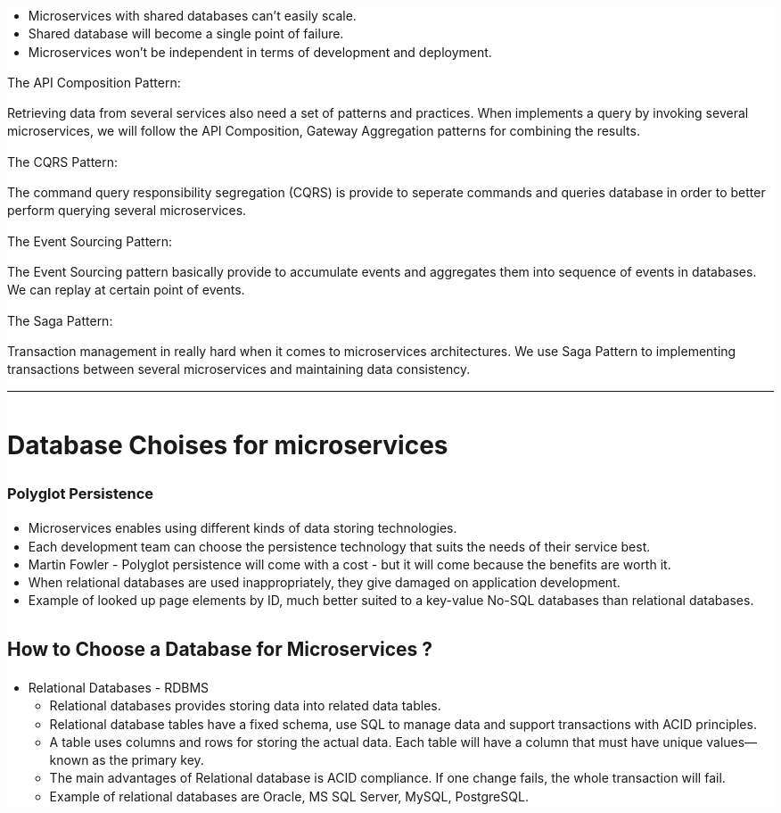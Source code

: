   - Microservices with shared databases can’t easily scale.
  - Shared database will become a single point of failure.
  - Microservices won’t be independent in terms of development and deployment.

The API Composition Pattern:

Retrieving data from several services also need a set of patterns and practices. When implements a query by invoking
several microservices, we will follow the API Composition, Gateway Aggregation patterns for combining the results.

The CQRS Pattern:

The command query responsibility segregation (CQRS) is provide to seperate commands and queries database in order to
better perform querying several microservices.

The Event Sourcing Pattern:

The Event Sourcing pattern basically provide to accumulate events and aggregates them into sequence of events in
databases. We can replay at certain point of events.

The Saga Pattern:

Transaction management in really hard when it comes to microservices architectures. We use Saga Pattern to implementing
transactions between several microservices and maintaining data consistency.

---

# Database Choises for microservices

### Polyglot Persistence

- Microservices enables using different kinds of data storing technologies.
- Each development team can choose the persistence technology that suits the needs of their service best.
- Martin Fowler - Polyglot persistence will come with a cost - but it will come because the benefits are worth it.
- When relational databases are used inappropriately, they give damaged on application development.
- Example of looked up page elements by ID, much better suited to a key-value No-SQL databases than relational
  databases.

## How to Choose a Database for Microservices ?

- Relational Databases - RDBMS
  - Relational databases provides storing data into related data tables.
  - Relational database tables have a fixed schema, use SQL to manage data and support transactions with ACID
    principles.
  - A table uses columns and rows for storing the actual data. Each table will have a column that must have unique
    values—known as the primary key.
  - The main advantages of Relational database is ACID compliance. If one change fails, the whole transaction will fail.
  - Example of relational databases are Oracle, MS SQL Server, MySQL, PostgreSQL.
